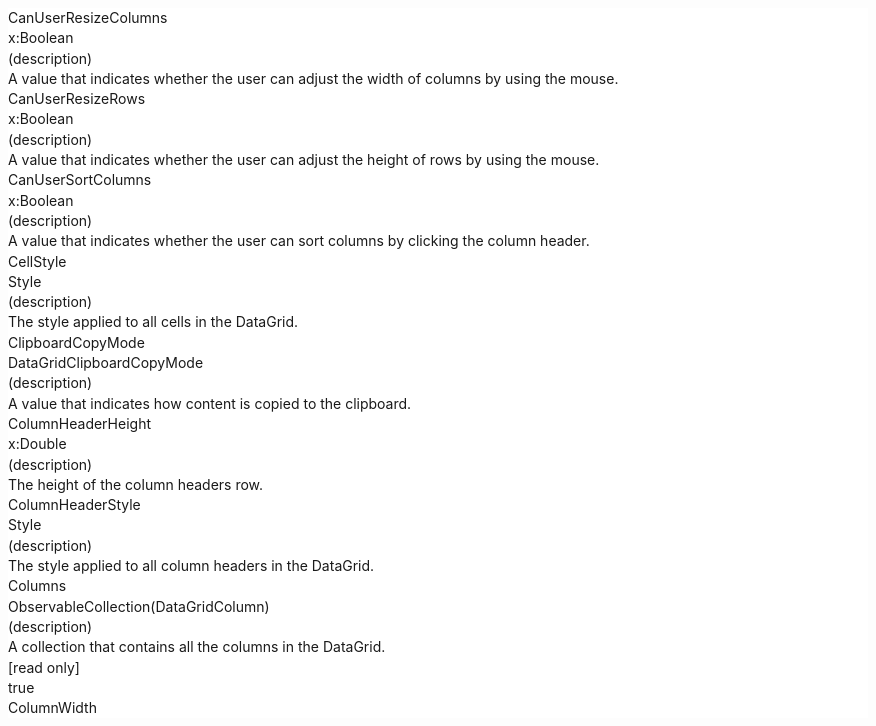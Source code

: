  </tr>
 <tr><td><div class="indent2">CanUserResizeColumns</div></td>
 <td><mshelp:link keywords="c4ef5482-3a69-411e-bd77-93ce44c968a9" tabindex="0">x:Boolean</mshelp:link></td>
 </tr>
 <tr><td><div class="indent4">(description)</div></td>
 <td>A value that indicates whether the user can adjust the width of columns by using the mouse.</td>
 </tr>
 <tr><td><div class="indent2">CanUserResizeRows</div></td>
 <td><mshelp:link keywords="c4ef5482-3a69-411e-bd77-93ce44c968a9" tabindex="0">x:Boolean</mshelp:link></td>
 </tr>
 <tr><td><div class="indent4">(description)</div></td>
 <td>A value that indicates whether the user can adjust the height of rows by using the mouse.</td>
 </tr>
 <tr><td><div class="indent2">CanUserSortColumns</div></td>
 <td><mshelp:link keywords="c4ef5482-3a69-411e-bd77-93ce44c968a9" tabindex="0">x:Boolean</mshelp:link></td>
 </tr>
 <tr><td><div class="indent4">(description)</div></td>
 <td>A value that indicates whether the user can sort columns by clicking the column header.</td>
 </tr>
 <tr><td><div class="indent2">CellStyle</div></td>
 <td><mshelp:link keywords="457839f3-612f-466d-9c5f-2e2c7cad6f0c" tabindex="0">Style</mshelp:link></td>
 </tr>
 <tr><td><div class="indent4">(description)</div></td>
 <td>The style applied to all cells in the DataGrid.</td>
 </tr>
 <tr><td><div class="indent2">ClipboardCopyMode</div></td>
 <td><mshelp:link keywords="2e1d62a2-ea89-47ef-aadb-ef0acd852903" tabindex="0">DataGridClipboardCopyMode</mshelp:link></td>
 </tr>
 <tr><td><div class="indent4">(description)</div></td>
 <td>A value that indicates how content is copied to the clipboard.</td>
 </tr>
 <tr><td><div class="indent2">ColumnHeaderHeight</div></td>
 <td><mshelp:link keywords="19251929-7346-482e-8521-cd221205d449" tabindex="0">x:Double</mshelp:link></td>
 </tr>
 <tr><td><div class="indent4">(description)</div></td>
 <td>The height of the column headers row.</td>
 </tr>
 <tr><td><div class="indent2">ColumnHeaderStyle</div></td>
 <td><mshelp:link keywords="457839f3-612f-466d-9c5f-2e2c7cad6f0c" tabindex="0">Style</mshelp:link></td>
 </tr>
 <tr><td><div class="indent4">(description)</div></td>
 <td>The style applied to all column headers in the DataGrid.</td>
 </tr>
 <tr><td><div class="indent2">Columns</div></td>
 <td><mshelp:link keywords="7d0d1308-71d3-413e-bc6f-28917b703ea8" tabindex="0">ObservableCollection</mshelp:link>(<mshelp:link keywords="ee2930fc-5f4e-4119-9b82-a023170fd1a4" tabindex="0">DataGridColumn</mshelp:link>)</td>
 </tr>
 <tr><td><div class="indent4">(description)</div></td>
 <td>A collection that contains all the columns in the DataGrid.</td>
 </tr>
 <tr><td><div class="indent4">[read only]</div></td>
 <td>true</td>
 </tr>
 <tr><td><div class="indent2">ColumnWidth</div></td>